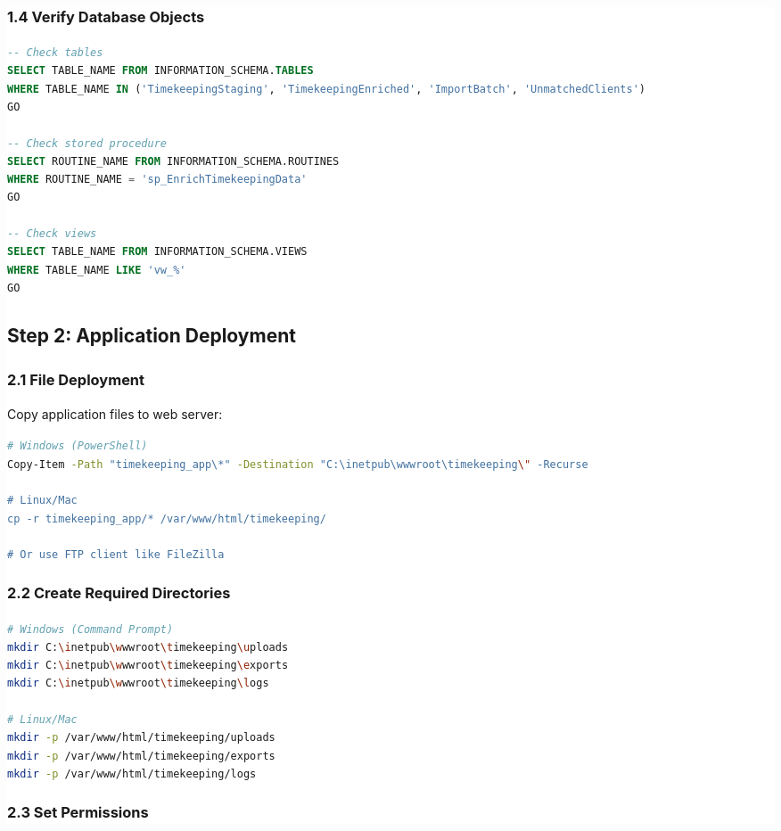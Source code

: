 ### 1.4 Verify Database Objects

```sql
-- Check tables
SELECT TABLE_NAME FROM INFORMATION_SCHEMA.TABLES
WHERE TABLE_NAME IN ('TimekeepingStaging', 'TimekeepingEnriched', 'ImportBatch', 'UnmatchedClients')
GO

-- Check stored procedure
SELECT ROUTINE_NAME FROM INFORMATION_SCHEMA.ROUTINES
WHERE ROUTINE_NAME = 'sp_EnrichTimekeepingData'
GO

-- Check views
SELECT TABLE_NAME FROM INFORMATION_SCHEMA.VIEWS
WHERE TABLE_NAME LIKE 'vw_%'
GO
```

## Step 2: Application Deployment

### 2.1 File Deployment

Copy application files to web server:

```bash
# Windows (PowerShell)
Copy-Item -Path "timekeeping_app\*" -Destination "C:\inetpub\wwwroot\timekeeping\" -Recurse

# Linux/Mac
cp -r timekeeping_app/* /var/www/html/timekeeping/

# Or use FTP client like FileZilla
```

### 2.2 Create Required Directories

```bash
# Windows (Command Prompt)
mkdir C:\inetpub\wwwroot\timekeeping\uploads
mkdir C:\inetpub\wwwroot\timekeeping\exports
mkdir C:\inetpub\wwwroot\timekeeping\logs

# Linux/Mac
mkdir -p /var/www/html/timekeeping/uploads
mkdir -p /var/www/html/timekeeping/exports
mkdir -p /var/www/html/timekeeping/logs
```

### 2.3 Set Permissions
